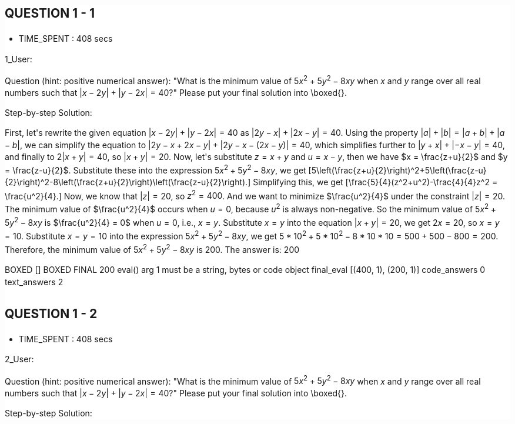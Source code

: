 

## QUESTION 1 - 1 
- TIME_SPENT : 408 secs

1_User:

Question (hint: positive numerical answer):
"What is the minimum value of $5x^2+5y^2-8xy$ when $x$ and $y$ range over all real numbers such that $|x-2y| + |y-2x| = 40$?"
Please put your final solution into \boxed{}.

Step-by-step Solution:


First, let's rewrite the given equation $|x-2y| + |y-2x| = 40$ as $|2y-x| + |2x-y| = 40$.
Using the property $|a| + |b| = |a+b| + |a-b|$, we can simplify the equation to $|2y-x + 2x-y| + |2y-x - (2x-y)| = 40$, which simplifies further to $|y+x| + |-x-y| = 40$, and finally to $2|x+y| = 40$, so $|x+y| = 20$.
Now, let's substitute $z = x+y$ and $u = x-y$, then we have $x = \frac{z+u}{2}$ and $y = \frac{z-u}{2}$.
Substitute these into the expression $5x^2+5y^2-8xy$, we get
\[5\left(\frac{z+u}{2}\right)^2+5\left(\frac{z-u}{2}\right)^2-8\left(\frac{z+u}{2}\right)\left(\frac{z-u}{2}\right).\]
Simplifying this, we get
\[\frac{5}{4}(z^2+u^2)-\frac{4}{4}z^2 = \frac{u^2}{4}.\]
Now, we know that $|z| = 20$, so $z^2 = 400$. And we want to minimize $\frac{u^2}{4}$ under the constraint $|z| = 20$.
The minimum value of $\frac{u^2}{4}$ occurs when $u = 0$, because $u^2$ is always non-negative. So the minimum value of $5x^2+5y^2-8xy$ is $\frac{u^2}{4} = 0$ when $u = 0$, i.e., $x=y$.
Substitute $x=y$ into the equation $|x+y| = 20$, we get $2x = 20$, so $x = y = 10$.
Substitute $x=y=10$ into the expression $5x^2+5y^2-8xy$, we get $5*10^2+5*10^2-8*10*10 = 500+500-800 = 200$.
Therefore, the minimum value of $5x^2+5y^2-8xy$ is $200$.
The answer is: $200$

BOXED []
BOXED FINAL 200
eval() arg 1 must be a string, bytes or code object final_eval
[(400, 1), (200, 1)]
code_answers 0 text_answers 2



## QUESTION 1 - 2 
- TIME_SPENT : 408 secs

2_User:

Question (hint: positive numerical answer):
"What is the minimum value of $5x^2+5y^2-8xy$ when $x$ and $y$ range over all real numbers such that $|x-2y| + |y-2x| = 40$?"
Please put your final solution into \boxed{}.

Step-by-step Solution:
